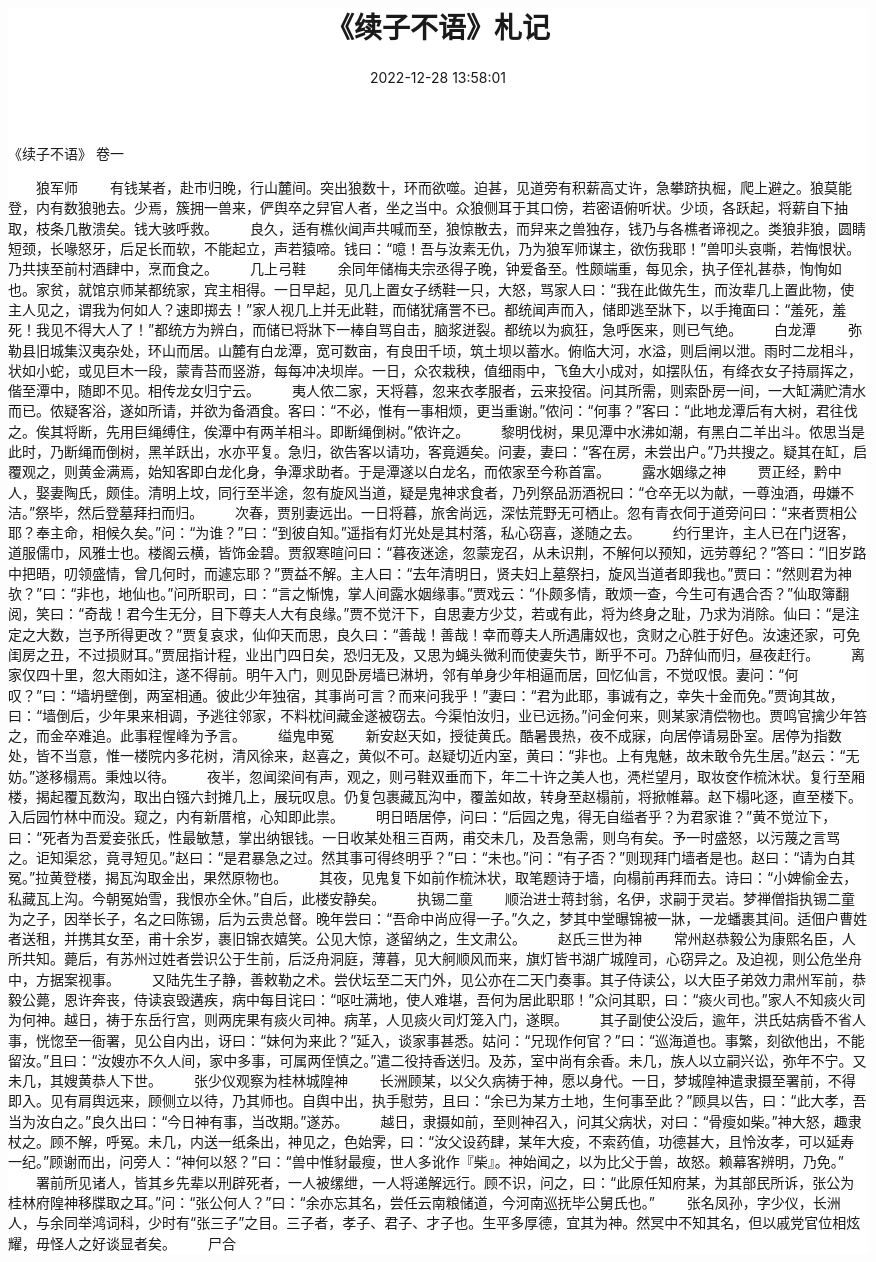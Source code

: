 ﻿---
layout: post
title: 《续子不语》札记
description: 读《续子不语》札记
date: 2022-12-28 13:58:01
---


《续子不语》
卷一


　　狼军师
　　有钱某者，赴市归晚，行山麓间。突出狼数十，环而欲噬。迫甚，见道旁有积薪高丈许，急攀跻执&#15230;，爬上避之。狼莫能登，内有数狼驰去。少焉，簇拥一兽来，俨舆卒之舁官人者，坐之当中。众狼侧耳于其口傍，若密语俯听状。少顷，各跃起，将薪自下抽取，枝条几散溃矣。钱大骇呼救。
　　良久，适有樵伙闻声共喊而至，狼惊散去，而舁来之兽独存，钱乃与各樵者谛视之。类狼非狼，圆睛短颈，长喙怒牙，后足长而软，不能起立，声若猿啼。钱曰：“噫！吾与汝素无仇，乃为狼军师谋主，欲伤我耶！”兽叩头哀嘶，若悔恨状。乃共挟至前村酒肆中，烹而食之。
　　几上弓鞋
　　余同年储梅夫宗丞得子晚，钟爱备至。性颇端重，每见余，执子侄礼甚恭，恂恂如也。家贫，就馆京师某都统家，宾主相得。一日早起，见几上置女子绣鞋一只，大怒，骂家人曰：“我在此做先生，而汝辈几上置此物，使主人见之，谓我为何如人？速即掷去！”家人视几上并无此鞋，而储犹痛詈不已。都统闻声而入，储即逃至&#29248;下，以手掩面曰：“羞死，羞死！我见不得大人了！”都统方为辨白，而储已将&#29248;下一棒自骂自击，脑浆迸裂。都统以为疯狂，急呼医来，则已气绝。
　　白龙潭
　　弥勒县旧城集汉夷杂处，环山而居。山麓有白龙潭，宽可数亩，有良田千顷，筑土坝以蓄水。俯临大河，水溢，则启闸以泄。雨时二龙相斗，状如小蛇，或见巨木一段，蒙青苔而竖游，每每冲决坝岸。一日，众农栽秧，值细雨中，飞鱼大小成对，如摆队伍，有绛衣女子持扇挥之，偕至潭中，随即不见。相传龙女归宁云。
　　夷人侬二家，天将暮，忽来衣孝服者，云来投宿。问其所需，则索卧房一间，一大缸满贮清水而已。侬疑客浴，遂如所请，并欲为备酒食。客曰：“不必，惟有一事相烦，更当重谢。”侬问：“何事？”客曰：“此地龙潭后有大树，君往伐之。俟其将断，先用巨绳缚住，俟潭中有两羊相斗。即断绳倒树。”侬许之。
　　黎明伐树，果见潭中水沸如潮，有黑白二羊出斗。侬思当是此时，乃断绳而倒树，黑羊跃出，水亦平复。急归，欲告客以请功，客竟遁矣。问妻，妻曰：“客在房，未尝出户。”乃共搜之。疑其在缸，启覆观之，则黄金满焉，始知客即白龙化身，争潭求助者。于是潭遂以白龙名，而侬家至今称首富。
　　露水姻缘之神
　　贾正经，黔中人，娶妻陶氏，颇佳。清明上坟，同行至半途，忽有旋风当道，疑是鬼神求食者，乃列祭品沥酒祝曰：“仓卒无以为献，一尊浊酒，毋嫌不洁。”祭毕，然后登墓拜扫而归。
　　次春，贾别妻远出。一日将暮，旅舍尚远，深怯荒野无可栖止。忽有青衣伺于道旁问曰：“来者贾相公耶？奉主命，相候久矣。”问：“为谁？”曰：“到彼自知。”遥指有灯光处是其村落，私心窃喜，遂随之去。
　　约行里许，主人已在门迓客，道服儒巾，风雅士也。楼阁云横，皆饰金碧。贾叙寒暄问曰：“暮夜迷途，忽蒙宠召，从未识荆，不解何以预知，远劳尊纪？”答曰：“旧岁路中把晤，叨领盛情，曾几何时，而遽忘耶？”贾益不解。主人曰：“去年清明日，贤夫妇上墓祭扫，旋风当道者即我也。”贾曰：“然则君为神欤？”曰：“非也，地仙也。”问所职司，曰：“言之惭愧，掌人间露水姻缘事。”贾戏云：“仆颇多情，敢烦一查，今生可有遇合否？”仙取簿翻阅，笑曰：“奇哉！君今生无分，目下尊夫人大有良缘。”贾不觉汗下，自思妻方少艾，若或有此，将为终身之耻，乃求为消除。仙曰：“是注定之大数，岂予所得更改？”贾复哀求，仙仰天而思，良久曰：“善哉！善哉！幸而尊夫人所遇庸奴也，贪财之心胜于好色。汝速还家，可免闺房之丑，不过损财耳。”贾屈指计程，业出门四日矣，恐归无及，又思为蝇头微利而使妻失节，断乎不可。乃辞仙而归，昼夜赶行。
　　离家仅四十里，忽大雨如注，遂不得前。明午入门，则见卧房墙已淋坍，邻有单身少年相逼而居，回忆仙言，不觉叹恨。妻问：“何叹？”曰：“墙坍壁倒，两室相通。彼此少年独宿，其事尚可言？而来问我乎！”妻曰：“君为此耶，事诚有之，幸失十金而免。”贾询其故，曰：“墙倒后，少年果来相调，予逃往邻家，不料枕间藏金遂被窃去。今渠怕汝归，业已远扬。”问金何来，则某家清偿物也。贾鸣官擒少年笞之，而金卒难追。此事程惺峰为予言。
　　缢鬼申冤
　　新安赵天如，授徒黄氏。酷暑畏热，夜不成寐，向居停请易卧室。居停为指数处，皆不当意，惟一楼院内多花树，清风徐来，赵喜之，黄似不可。赵疑切近内室，黄曰：“非也。上有鬼魅，故未敢令先生居。”赵云：“无妨。”遂移榻焉。秉烛以待。
　　夜半，忽闻梁间有声，观之，则弓鞋双垂而下，年二十许之美人也，&#20980;栏望月，取妆奁作梳沐状。复行至厢楼，揭起覆瓦数沟，取出白镪六封摊几上，展玩叹息。仍复包裹藏瓦沟中，覆盖如故，转身至赵榻前，将掀帷幕。赵下榻叱逐，直至楼下。入后园竹林中而没。窥之，内有新厝棺，心知即此祟。
　　明日晤居停，问曰：“后园之鬼，得无自缢者乎？为君家谁？”黄不觉泣下，曰：“死者为吾爱妾张氏，性最敏慧，掌出纳银钱。一日收某处租三百两，甫交未几，及吾急需，则乌有矣。予一时盛怒，以污蔑之言骂之。讵知渠忿，竟寻短见。”赵曰：“是君暴急之过。然其事可得终明乎？”曰：“未也。”问：“有子否？”则现拜门墙者是也。赵曰：“请为白其冤。”拉黄登楼，揭瓦沟取金出，果然原物也。
　　其夜，见鬼复下如前作梳沐状，取笔题诗于墙，向榻前再拜而去。诗曰：“小婢偷金去，私藏瓦上沟。今朝冤始雪，我恨亦全休。”自后，此楼安静矣。
　　执锡二童
　　顺治进士蒋封翁，名伊，求嗣于灵岩。梦禅僧指执锡二童为之子，因举长子，名之曰陈锡，后为云贵总督。晚年尝曰：“吾命中尚应得一子。”久之，梦其中堂曝锦被一&#29248;，一龙蟠裹其间。适佃户曹姓者送租，并携其女至，甫十余岁，裹旧锦衣嬉笑。公见大惊，遂留纳之，生文肃公。
　　赵氏三世为神
　　常州赵恭毅公为康熙名臣，人所共知。薨后，有苏州过姓者尝识公于生前，后泛舟洞庭，薄暮，见大舸顺风而来，旗灯皆书湖广城隍司，心窃异之。及迫视，则公危坐舟中，方据案视事。
　　又陆先生子静，善敕勒之术。尝伏坛至二天门外，见公亦在二天门奏事。其子侍读公，以大臣子弟效力肃州军前，恭毅公薨，恩许奔丧，侍读哀毁遘疾，病中每目诧曰：“呕吐满地，使人难堪，吾何为居此职耶！”众问其职，曰：“痰火司也。”家人不知痰火司为何神。越日，祷于东岳行宫，则两庑果有痰火司神。病革，人见痰火司灯笼入门，遂瞑。
　　其子副使公没后，逾年，洪氏姑病昏不省人事，恍惚至一衙署，见公自内出，讶曰：“妹何为来此？”延入，谈家事甚悉。姑问：“兄现作何官？”曰：“巡海道也。事繁，刻欲他出，不能留汝。”且曰：“汝嫂亦不久人间，家中多事，可属两侄慎之。”遣二役持香送归。及苏，室中尚有余香。未几，族人以立嗣兴讼，弥年不宁。又未几，其嫂黄恭人下世。
　　张少仪观察为桂林城隍神
　　长洲顾某，以父久病祷于神，愿以身代。一日，梦城隍神遣隶摄至署前，不得即入。见有肩舆远来，顾侧立以待，乃其师也。自舆中出，执手慰劳，且曰：“余已为某方土地，生何事至此？”顾具以告，曰：“此大孝，吾当为汝白之。”良久出曰：“今日神有事，当改期。”遂苏。
　　越日，隶摄如前，至则神召入，问其父病状，对曰：“骨瘦如柴。”神大怒，趣隶杖之。顾不解，呼冤。未几，内送一纸条出，神见之，色始霁，曰：“汝父设药肆，某年大疫，不索药值，功德甚大，且怜汝孝，可以延寿一纪。”顾谢而出，问旁人：“神何以怒？”曰：“兽中惟豺最瘦，世人多讹作『柴』。神始闻之，以为比父于兽，故怒。赖幕客辨明，乃免。”
　　署前所见诸人，皆其乡先辈以刑辟死者，一人被缧绁，一人将递解远行。顾不识，问之，曰：“此原任知府某，为其部民所诉，张公为桂林府隍神移牒取之耳。”问：“张公何人？”曰：“余亦忘其名，尝任云南粮储道，今河南巡抚毕公舅氏也。”
　　张名凤孙，字少仪，长洲人，与余同举鸿词科，少时有“张三子”之目。三子者，孝子、君子、才子也。生平多厚德，宜其为神。然冥中不知其名，但以戚党官位相炫耀，毋怪人之好谈显者矣。
　　尸合